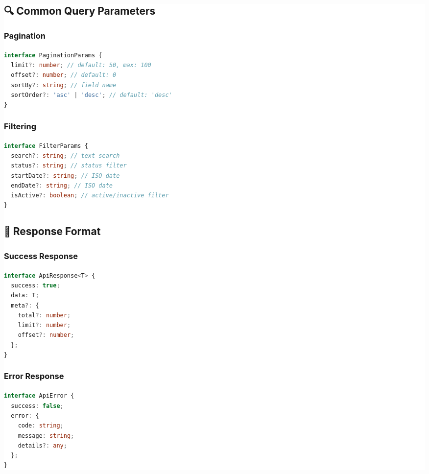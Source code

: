 ## 🔍 Common Query Parameters

### Pagination
```typescript
interface PaginationParams {
  limit?: number; // default: 50, max: 100
  offset?: number; // default: 0
  sortBy?: string; // field name
  sortOrder?: 'asc' | 'desc'; // default: 'desc'
}
```

### Filtering
```typescript
interface FilterParams {
  search?: string; // text search
  status?: string; // status filter
  startDate?: string; // ISO date
  endDate?: string; // ISO date
  isActive?: boolean; // active/inactive filter
}
```

## 📝 Response Format

### Success Response
```typescript
interface ApiResponse<T> {
  success: true;
  data: T;
  meta?: {
    total?: number;
    limit?: number;
    offset?: number;
  };
}
```

### Error Response
```typescript
interface ApiError {
  success: false;
  error: {
    code: string;
    message: string;
    details?: any;
  };
}
```
